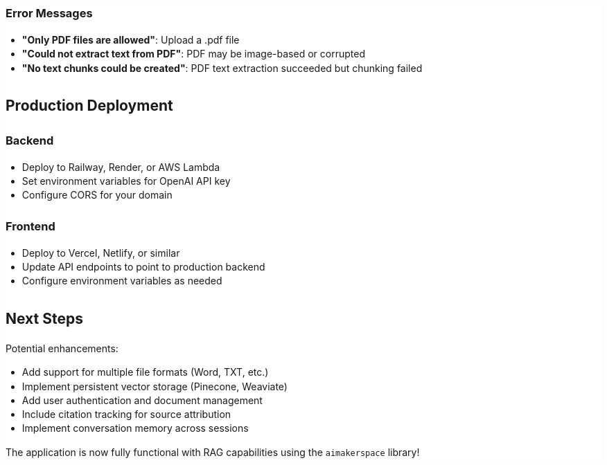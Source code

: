 ### Error Messages

- **"Only PDF files are allowed"**: Upload a .pdf file
- **"Could not extract text from PDF"**: PDF may be image-based or corrupted
- **"No text chunks could be created"**: PDF text extraction succeeded but chunking failed

## Production Deployment

### Backend
- Deploy to Railway, Render, or AWS Lambda
- Set environment variables for OpenAI API key
- Configure CORS for your domain

### Frontend
- Deploy to Vercel, Netlify, or similar
- Update API endpoints to point to production backend
- Configure environment variables as needed

## Next Steps

Potential enhancements:
- Add support for multiple file formats (Word, TXT, etc.)
- Implement persistent vector storage (Pinecone, Weaviate)
- Add user authentication and document management
- Include citation tracking for source attribution
- Implement conversation memory across sessions

The application is now fully functional with RAG capabilities using the `aimakerspace` library!
